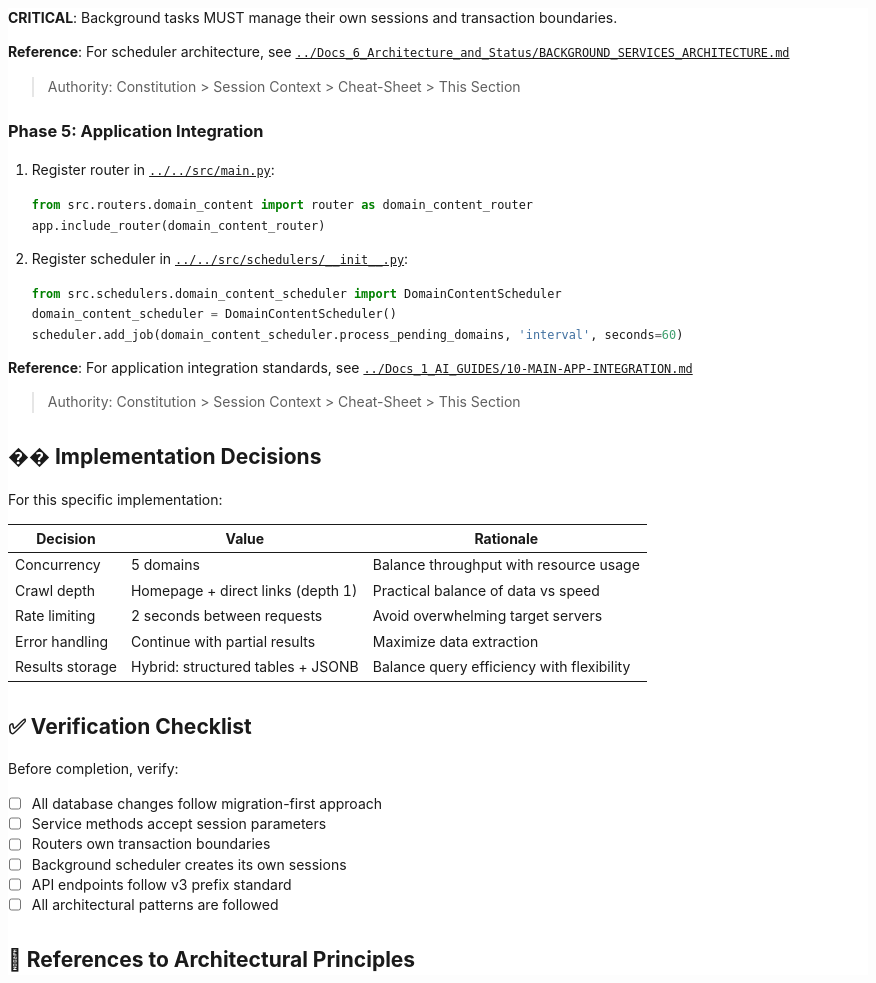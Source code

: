 **CRITICAL**: Background tasks MUST manage their own sessions and transaction boundaries.

**Reference**: For scheduler architecture, see [`../Docs_6_Architecture_and_Status/BACKGROUND_SERVICES_ARCHITECTURE.md`](../Docs_6_Architecture_and_Status/BACKGROUND_SERVICES_ARCHITECTURE.md)

> Authority: Constitution > Session Context > Cheat-Sheet > This Section

### Phase 5: Application Integration

1. Register router in [`../../src/main.py`](../../src/main.py):

   ```python
   from src.routers.domain_content import router as domain_content_router
   app.include_router(domain_content_router)
   ```

2. Register scheduler in [`../../src/schedulers/__init__.py`](../../src/schedulers/__init__.py):
   ```python
   from src.schedulers.domain_content_scheduler import DomainContentScheduler
   domain_content_scheduler = DomainContentScheduler()
   scheduler.add_job(domain_content_scheduler.process_pending_domains, 'interval', seconds=60)
   ```

**Reference**: For application integration standards, see [`../Docs_1_AI_GUIDES/10-MAIN-APP-INTEGRATION.md`](../Docs_1_AI_GUIDES/10-MAIN-APP-INTEGRATION.md)

> Authority: Constitution > Session Context > Cheat-Sheet > This Section

## �� Implementation Decisions

For this specific implementation:

| Decision        | Value                             | Rationale                                 |
| --------------- | --------------------------------- | ----------------------------------------- |
| Concurrency     | 5 domains                         | Balance throughput with resource usage    |
| Crawl depth     | Homepage + direct links (depth 1) | Practical balance of data vs speed        |
| Rate limiting   | 2 seconds between requests        | Avoid overwhelming target servers         |
| Error handling  | Continue with partial results     | Maximize data extraction                  |
| Results storage | Hybrid: structured tables + JSONB | Balance query efficiency with flexibility |

## ✅ Verification Checklist

Before completion, verify:

- [ ] All database changes follow migration-first approach
- [ ] Service methods accept session parameters
- [ ] Routers own transaction boundaries
- [ ] Background scheduler creates its own sessions
- [ ] API endpoints follow v3 prefix standard
- [ ] All architectural patterns are followed

## 🔄 References to Architectural Principles
